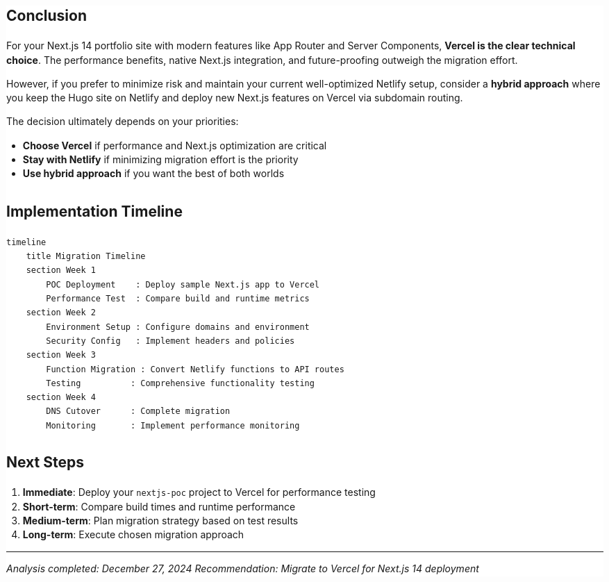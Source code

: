 ## Conclusion

For your Next.js 14 portfolio site with modern features like App Router and Server Components, **Vercel is the clear technical choice**. The performance benefits, native Next.js integration, and future-proofing outweigh the migration effort.

However, if you prefer to minimize risk and maintain your current well-optimized Netlify setup, consider a **hybrid approach** where you keep the Hugo site on Netlify and deploy new Next.js features on Vercel via subdomain routing.

The decision ultimately depends on your priorities:
- **Choose Vercel** if performance and Next.js optimization are critical
- **Stay with Netlify** if minimizing migration effort is the priority
- **Use hybrid approach** if you want the best of both worlds

## Implementation Timeline

```mermaid
timeline
    title Migration Timeline
    section Week 1
        POC Deployment    : Deploy sample Next.js app to Vercel
        Performance Test  : Compare build and runtime metrics
    section Week 2
        Environment Setup : Configure domains and environment
        Security Config   : Implement headers and policies
    section Week 3
        Function Migration : Convert Netlify functions to API routes
        Testing          : Comprehensive functionality testing
    section Week 4
        DNS Cutover      : Complete migration
        Monitoring       : Implement performance monitoring
```

## Next Steps

1. **Immediate**: Deploy your `nextjs-poc` project to Vercel for performance testing
2. **Short-term**: Compare build times and runtime performance
3. **Medium-term**: Plan migration strategy based on test results
4. **Long-term**: Execute chosen migration approach

---

*Analysis completed: December 27, 2024*
*Recommendation: Migrate to Vercel for Next.js 14 deployment*